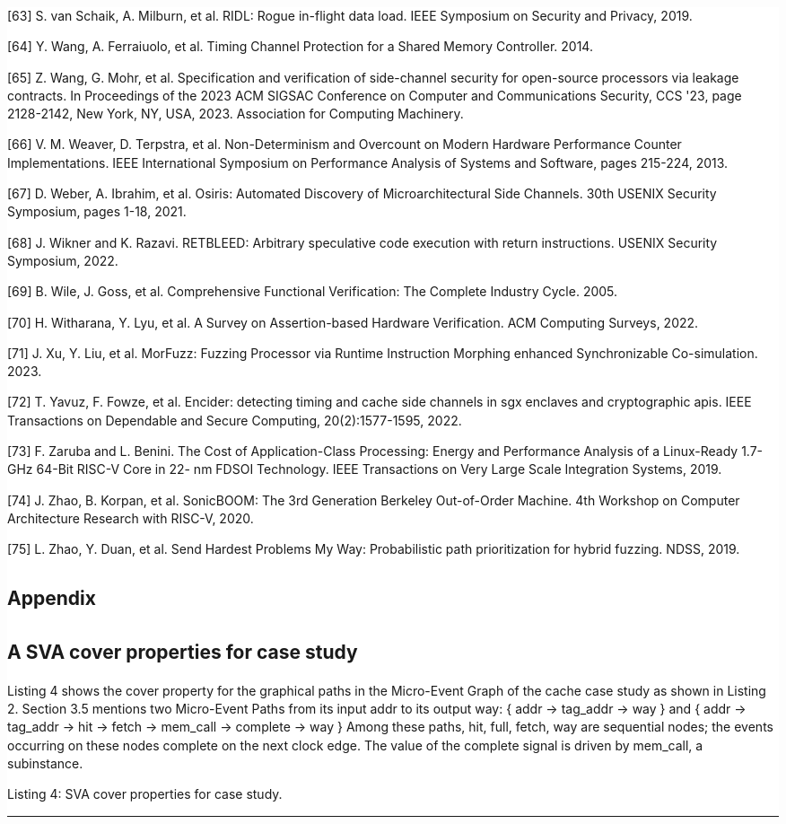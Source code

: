 [63] S. van Schaik, A. Milburn, et al. RIDL: Rogue in-flight data load. IEEE Symposium on Security and Privacy, 2019.

[64] Y. Wang, A. Ferraiuolo, et al. Timing Channel Protection for a Shared Memory Controller. 2014.

[65] Z. Wang, G. Mohr, et al. Specification and verification of side-channel security for open-source processors via leakage contracts. In Proceedings of the 2023 ACM SIGSAC Conference on Computer and Communications Security, CCS '23, page 2128-2142, New York, NY, USA, 2023. Association for Computing Machinery.

[66] V. M. Weaver, D. Terpstra, et al. Non-Determinism and Overcount on Modern Hardware Performance Counter Implementations. IEEE International Symposium on Performance Analysis of Systems and Software, pages 215-224, 2013.

[67] D. Weber, A. Ibrahim, et al. Osiris: Automated Discovery of Microarchitectural Side Channels. 30th USENIX Security Symposium, pages 1-18, 2021.

[68] J. Wikner and K. Razavi. RETBLEED: Arbitrary speculative code execution with return instructions. USENIX Security Symposium, 2022.

[69] B. Wile, J. Goss, et al. Comprehensive Functional Verification: The Complete Industry Cycle. 2005.

[70] H. Witharana, Y. Lyu, et al. A Survey on Assertion-based Hardware Verification. ACM Computing Surveys, 2022.

[71] J. Xu, Y. Liu, et al. MorFuzz: Fuzzing Processor via Runtime Instruction Morphing enhanced Synchronizable Co-simulation. 2023.

[72] T. Yavuz, F. Fowze, et al. Encider: detecting timing and cache side channels in sgx enclaves and cryptographic apis. IEEE Transactions on Dependable and Secure Computing, 20(2):1577-1595, 2022.

[73] F. Zaruba and L. Benini. The Cost of Application-Class Processing: Energy and Performance Analysis of a Linux-Ready 1.7-GHz 64-Bit RISC-V Core in 22- nm FDSOI Technology. IEEE Transactions on Very Large Scale Integration Systems, 2019.

[74] J. Zhao, B. Korpan, et al. SonicBOOM: The 3rd Generation Berkeley Out-of-Order Machine. 4th Workshop on Computer Architecture Research with RISC-V, 2020.

[75] L. Zhao, Y. Duan, et al. Send Hardest Problems My Way: Probabilistic path prioritization for hybrid fuzzing. NDSS, 2019.

## Appendix

## A SVA cover properties for case study

Listing 4 shows the cover property for the graphical paths in the Micro-Event Graph of the cache case study as shown in Listing 2. Section 3.5 mentions two Micro-Event Paths from its input addr to its output way: $\{$ addr $\rightarrow$ tag_addr $\rightarrow$ way $\}$ and $\{$ addr $\rightarrow$ tag_addr $\rightarrow$ hit $\rightarrow$ fetch $\rightarrow$ mem_call $\rightarrow$ complete $\rightarrow$ way $\}$ Among these paths, hit, full, fetch, way are sequential nodes; the events occurring on these nodes complete on the next clock edge. The value of the complete signal is driven by mem_call, a subinstance.

Listing 4: SVA cover properties for case study.

---
